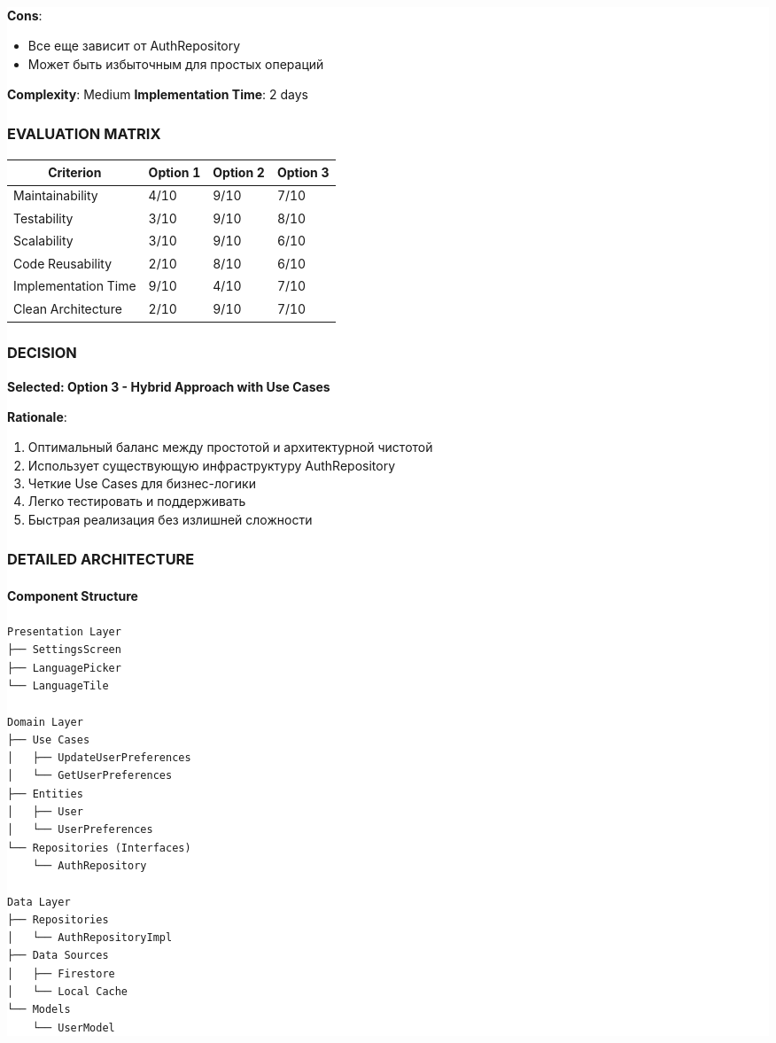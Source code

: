 **Cons**:
- Все еще зависит от AuthRepository
- Может быть избыточным для простых операций

**Complexity**: Medium
**Implementation Time**: 2 days

### EVALUATION MATRIX

| Criterion | Option 1 | Option 2 | Option 3 |
|-----------|----------|----------|----------|
| Maintainability | 4/10 | 9/10 | 7/10 |
| Testability | 3/10 | 9/10 | 8/10 |
| Scalability | 3/10 | 9/10 | 6/10 |
| Code Reusability | 2/10 | 8/10 | 6/10 |
| Implementation Time | 9/10 | 4/10 | 7/10 |
| Clean Architecture | 2/10 | 9/10 | 7/10 |

### DECISION
**Selected: Option 3 - Hybrid Approach with Use Cases**

**Rationale**:
1. Оптимальный баланс между простотой и архитектурной чистотой
2. Использует существующую инфраструктуру AuthRepository
3. Четкие Use Cases для бизнес-логики
4. Легко тестировать и поддерживать
5. Быстрая реализация без излишней сложности

### DETAILED ARCHITECTURE

#### Component Structure
```
Presentation Layer
├── SettingsScreen
├── LanguagePicker
└── LanguageTile

Domain Layer
├── Use Cases
│   ├── UpdateUserPreferences
│   └── GetUserPreferences
├── Entities
│   ├── User
│   └── UserPreferences
└── Repositories (Interfaces)
    └── AuthRepository

Data Layer
├── Repositories
│   └── AuthRepositoryImpl
├── Data Sources
│   ├── Firestore
│   └── Local Cache
└── Models
    └── UserModel
```
